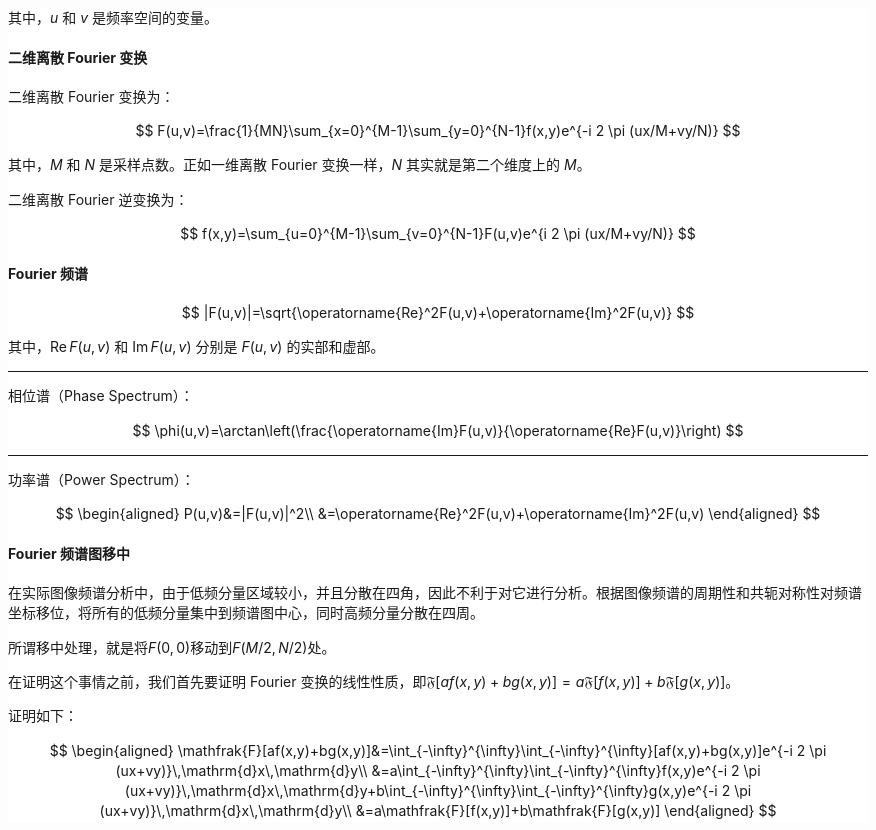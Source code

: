 其中，$u$ 和 $v$ 是频率空间的变量。

#### 二维离散 Fourier 变换

二维离散 Fourier 变换为：

$$
F(u,v)=\frac{1}{MN}\sum_{x=0}^{M-1}\sum_{y=0}^{N-1}f(x,y)e^{-i 2 \pi (ux/M+vy/N)}
$$

其中，$M$ 和 $N$ 是采样点数。正如一维离散 Fourier 变换一样，$N$ 其实就是第二个维度上的 $M$。

二维离散 Fourier 逆变换为：

$$
f(x,y)=\sum_{u=0}^{M-1}\sum_{v=0}^{N-1}F(u,v)e^{i 2 \pi (ux/M+vy/N)}
$$

#### Fourier 频谱

$$
|F(u,v)|=\sqrt{\operatorname{Re}^2F(u,v)+\operatorname{Im}^2F(u,v)}
$$

其中，$\operatorname{Re}F(u,v)$ 和 $\operatorname{Im}F(u,v)$ 分别是 $F(u,v)$ 的实部和虚部。

------

相位谱（Phase Spectrum）：

$$
\phi(u,v)=\arctan\left(\frac{\operatorname{Im}F(u,v)}{\operatorname{Re}F(u,v)}\right)
$$

------

功率谱（Power Spectrum）：

$$
\begin{aligned}
P(u,v)&=|F(u,v)|^2\\
&=\operatorname{Re}^2F(u,v)+\operatorname{Im}^2F(u,v)
\end{aligned}
$$

#### Fourier 频谱图移中

在实际图像频谱分析中，由于低频分量区域较小，并且分散在四角，因此不利于对它进行分析。根据图像频谱的周期性和共轭对称性对频谱坐标移位，将所有的低频分量集中到频谱图中心，同时高频分量分散在四周。

所谓移中处理，就是将$F(0,0)$移动到$F(M/2,N/2)$处。

在证明这个事情之前，我们首先要证明 Fourier 变换的线性性质，即$\mathfrak{F}[af(x,y)+bg(x,y)]=a\mathfrak{F}[f(x,y)]+b\mathfrak{F}[g(x,y)]$。

证明如下：

$$
\begin{aligned}
\mathfrak{F}[af(x,y)+bg(x,y)]&=\int_{-\infty}^{\infty}\int_{-\infty}^{\infty}[af(x,y)+bg(x,y)]e^{-i 2 \pi (ux+vy)}\,\mathrm{d}x\,\mathrm{d}y\\
&=a\int_{-\infty}^{\infty}\int_{-\infty}^{\infty}f(x,y)e^{-i 2 \pi (ux+vy)}\,\mathrm{d}x\,\mathrm{d}y+b\int_{-\infty}^{\infty}\int_{-\infty}^{\infty}g(x,y)e^{-i 2 \pi (ux+vy)}\,\mathrm{d}x\,\mathrm{d}y\\
&=a\mathfrak{F}[f(x,y)]+b\mathfrak{F}[g(x,y)]
\end{aligned}
$$
